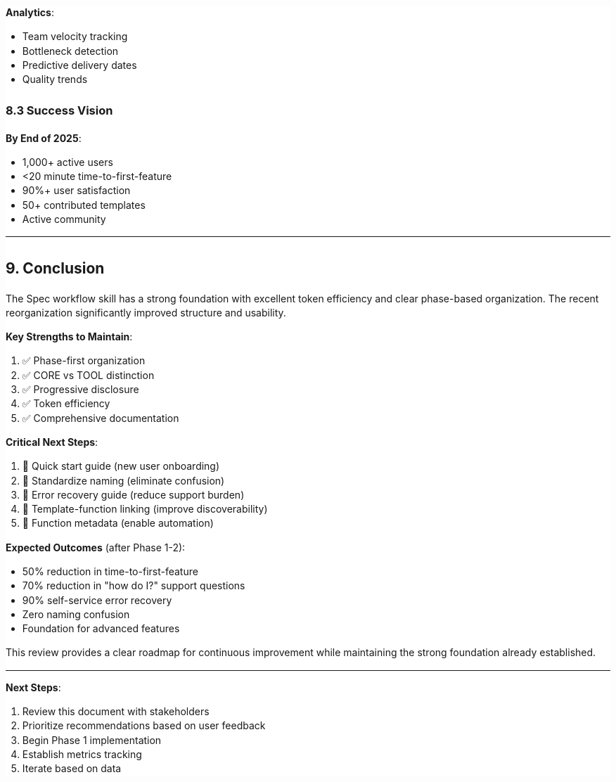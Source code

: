 **Analytics**:
- Team velocity tracking
- Bottleneck detection
- Predictive delivery dates
- Quality trends

### 8.3 Success Vision

**By End of 2025**:
- 1,000+ active users
- <20 minute time-to-first-feature
- 90%+ user satisfaction
- 50+ contributed templates
- Active community

---

## 9. Conclusion

The Spec workflow skill has a strong foundation with excellent token efficiency and clear phase-based organization. The recent reorganization significantly improved structure and usability.

**Key Strengths to Maintain**:
1. ✅ Phase-first organization
2. ✅ CORE vs TOOL distinction
3. ✅ Progressive disclosure
4. ✅ Token efficiency
5. ✅ Comprehensive documentation

**Critical Next Steps**:
1. 🎯 Quick start guide (new user onboarding)
2. 🎯 Standardize naming (eliminate confusion)
3. 🎯 Error recovery guide (reduce support burden)
4. 🎯 Template-function linking (improve discoverability)
5. 🎯 Function metadata (enable automation)

**Expected Outcomes** (after Phase 1-2):
- 50% reduction in time-to-first-feature
- 70% reduction in "how do I?" support questions
- 90% self-service error recovery
- Zero naming confusion
- Foundation for advanced features

This review provides a clear roadmap for continuous improvement while maintaining the strong foundation already established.

---

**Next Steps**:
1. Review this document with stakeholders
2. Prioritize recommendations based on user feedback
3. Begin Phase 1 implementation
4. Establish metrics tracking
5. Iterate based on data
